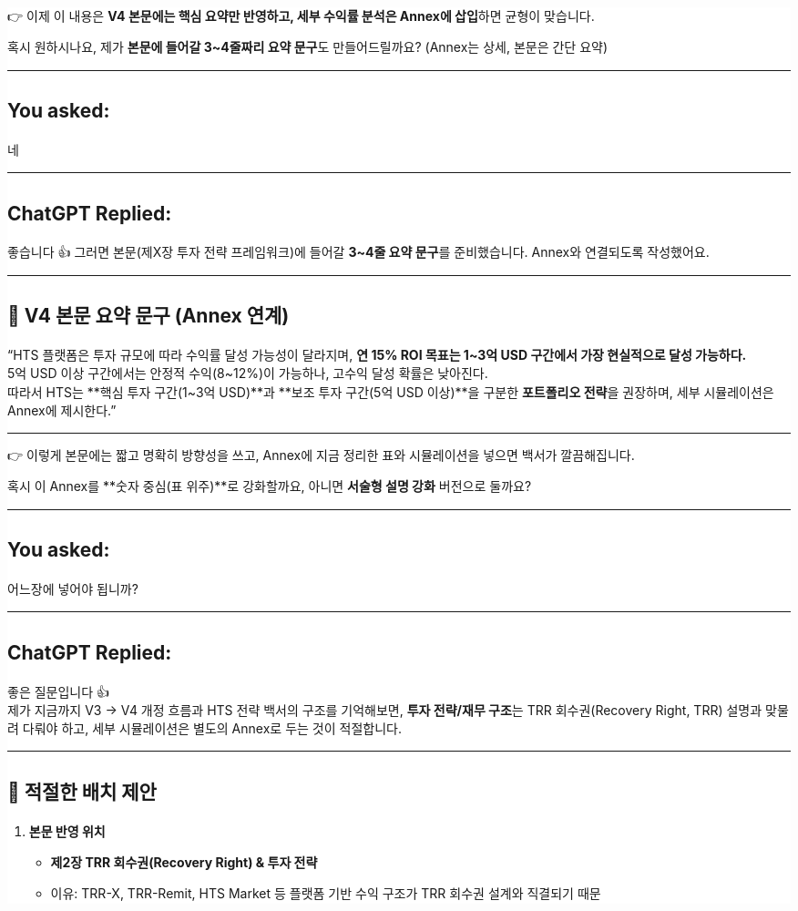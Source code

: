 👉 이제 이 내용은 **V4 본문에는 핵심 요약만 반영하고, 세부 수익률 분석은 Annex에 삽입**하면 균형이 맞습니다.

혹시 원하시나요, 제가 **본문에 들어갈 3~4줄짜리 요약 문구**도 만들어드릴까요? (Annex는 상세, 본문은 간단 요약)

---

## You asked:

네

---

## ChatGPT Replied:

좋습니다 👍 그러면 본문(제X장 투자 전략 프레임워크)에 들어갈 **3~4줄 요약 문구**를 준비했습니다. Annex와 연결되도록 작성했어요.

* * *

📘 V4 본문 요약 문구 (Annex 연계)
-------------------------

“HTS 플랫폼은 투자 규모에 따라 수익률 달성 가능성이 달라지며, **연 15% ROI 목표는 1~3억 USD 구간에서 가장 현실적으로 달성 가능하다.**  
5억 USD 이상 구간에서는 안정적 수익(8~12%)이 가능하나, 고수익 달성 확률은 낮아진다.  
따라서 HTS는 \*\*핵심 투자 구간(1~3억 USD)\*\*과 \*\*보조 투자 구간(5억 USD 이상)\*\*을 구분한 **포트폴리오 전략**을 권장하며, 세부 시뮬레이션은 Annex에 제시한다.”

* * *

👉 이렇게 본문에는 짧고 명확히 방향성을 쓰고, Annex에 지금 정리한 표와 시뮬레이션을 넣으면 백서가 깔끔해집니다.

혹시 이 Annex를 \*\*숫자 중심(표 위주)\*\*로 강화할까요, 아니면 **서술형 설명 강화** 버전으로 둘까요?

---

## You asked:

어느장에 넣어야 됩니까?

---

## ChatGPT Replied:

좋은 질문입니다 👍  
제가 지금까지 V3 → V4 개정 흐름과 HTS 전략 백서의 구조를 기억해보면, **투자 전략/재무 구조**는 TRR 회수권(Recovery Right, TRR) 설명과 맞물려 다뤄야 하고, 세부 시뮬레이션은 별도의 Annex로 두는 것이 적절합니다.

* * *

📑 적절한 배치 제안
------------

1.  **본문 반영 위치**
    
    *   **제2장 TRR 회수권(Recovery Right) & 투자 전략**
        
    *   이유: TRR-X, TRR-Remit, HTS Market 등 플랫폼 기반 수익 구조가 TRR 회수권 설계와 직결되기 때문
        